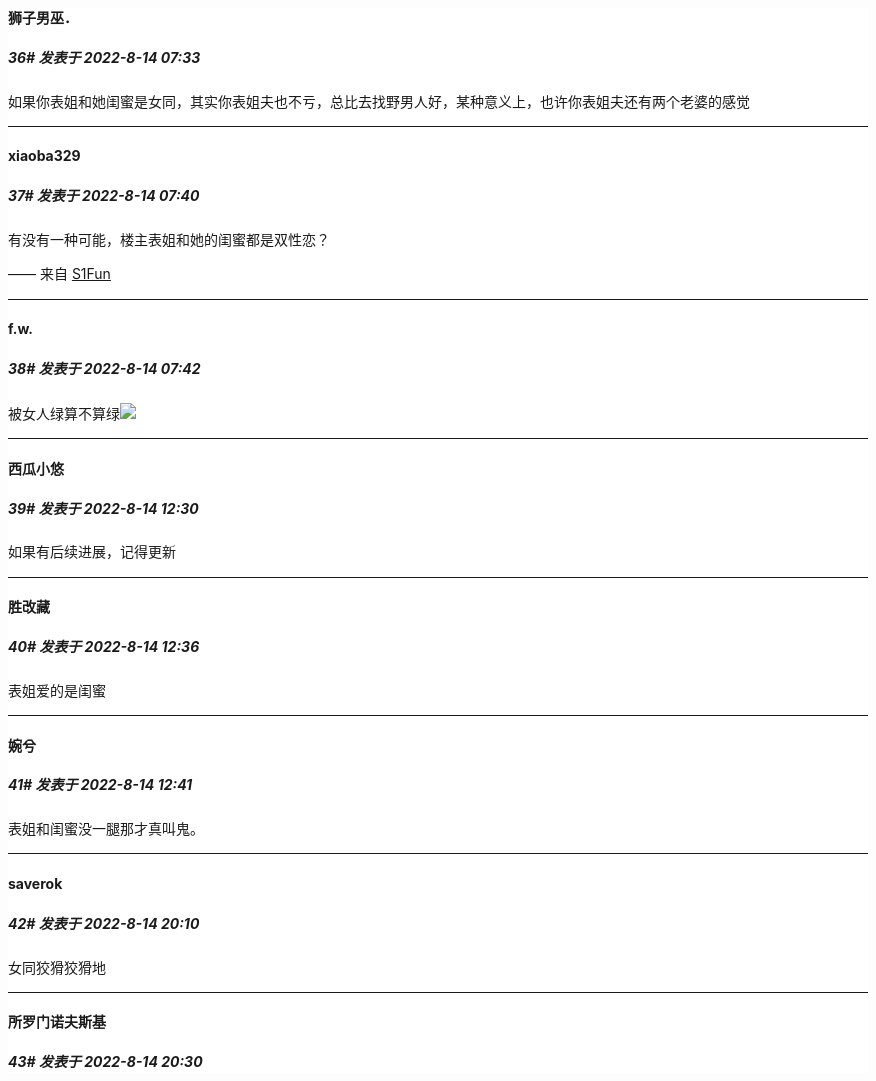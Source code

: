 ####  狮子男巫．  
##### 36#       发表于 2022-8-14 07:33

如果你表姐和她闺蜜是女同，其实你表姐夫也不亏，总比去找野男人好，某种意义上，也许你表姐夫还有两个老婆的感觉

*****

####  xiaoba329  
##### 37#       发表于 2022-8-14 07:40

有没有一种可能，楼主表姐和她的闺蜜都是双性恋？

—— 来自 [S1Fun](https://s1fun.koalcat.com)

*****

####  f.w.  
##### 38#       发表于 2022-8-14 07:42

被女人绿算不算绿<img src="https://static.saraba1st.com/image/smiley/face2017/076.png" referrerpolicy="no-referrer">

*****

####  西瓜小悠  
##### 39#       发表于 2022-8-14 12:30

如果有后续进展，记得更新

*****

####  胜改藏  
##### 40#       发表于 2022-8-14 12:36

表姐爱的是闺蜜

*****

####  婉兮  
##### 41#       发表于 2022-8-14 12:41

表姐和闺蜜没一腿那才真叫鬼。

*****

####  saverok  
##### 42#       发表于 2022-8-14 20:10

女同狡猾狡猾地

*****

####  所罗门诺夫斯基  
##### 43#       发表于 2022-8-14 20:30
